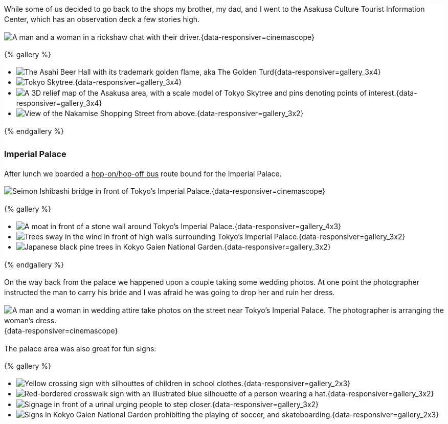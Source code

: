 While some of us decided to go back to the shops my brother, my dad, and I went to the Asakusa Culture Tourist Information Center, which has an observation deck a few stories high.

![A man and a woman in a rickshaw chat with their driver.](phl-jpn-tokyo-24.jpg){data-responsiver=cinemascope}

{% gallery %}

* ![The Asahi Beer Hall with its trademark golden flame, aka The Golden Turd](phl-jpn-tokyo-39.jpg "Asahi golden turd"){data-responsiver=gallery_3x4}
* ![Tokyo Skytree.](phl-jpn-tokyo-40.jpg "Tokyo Skytree"){data-responsiver=gallery_3x4}
* ![A 3D relief map of the Asakusa area, with a scale model of Tokyo Skytree and pins denoting points of interest.](phl-jpn-tokyo-42.jpg "Tourist map"){data-responsiver=gallery_3x4}
* ![View of the Nakamise Shopping Street from above.](phl-jpn-tokyo-41.jpg "Nakamise Shopping Street and Sensōji, from above"){data-responsiver=gallery_3x2}


{% endgallery %}

### Imperial Palace

After lunch we boarded a [hop-on/hop-off bus](https://skyhopbus.tokyo/en/) route bound for the Imperial Palace.

![Seimon Ishibashi bridge in front of Tokyo’s Imperial Palace.](phl-jpn-tokyo-47.jpg "Seimon Ishibashi bridge"){data-responsiver=cinemascope}

{% gallery %}

* ![A moat in front of a stone wall around Tokyo’s Imperial Palace.](phl-jpn-tokyo-45.jpg "Palace moat"){data-responsiver=gallery_4x3}
* ![Trees sway in the wind in front of high walls surrounding Tokyo’s Imperial Palace.](phl-jpn-tokyo-46.jpg){data-responsiver=gallery_3x2}
* ![Japanese black pine trees in Kokyo Gaien National Garden.](phl-jpn-tokyo-48.jpg "Kokyo Gaien National Garden’s Japanese black pine trees"){data-responsiver=gallery_3x2}

{% endgallery %}

On the way back from the palace we happened upon a couple taking some wedding photos. At one point the photographer instructed the man to carry his bride and I was afraid he was going to drop her and ruin her dress.

![A man and a woman in wedding attire take photos on the street near Tokyo’s Imperial Palace. The photographer is arranging the woman’s dress.](phl-jpn-tokyo-50.jpg){data-responsiver=cinemascope}

The palace area was also great for fun signs:

{% gallery %}

* ![Yellow crossing sign with silhouttes of children in school clothes.](phl-jpn-tokyo-51.jpg){data-responsiver=gallery_2x3}
* ![Red-bordered crosswalk sign with an illustrated blue silhouette of a person wearing a hat.](phl-jpn-tokyo-52.jpg "I loved the hat on the figure in this crosswalk sign"){data-responsiver=gallery_3x2}
* ![Signage in front of a urinal urging people to step closer.](phl-jpn-tokyo-53.jpg "I found Japan’s bathroom signage to be very prescriptive"){data-responsiver=gallery_3x2}
* ![Signs in Kokyo Gaien National Garden prohibiting the playing of soccer, and skateboarding.](phl-jpn-tokyo-54.jpg "[giggles]"){data-responsiver=gallery_2x3}


[^1]: My brother had asked our Airbnb host for local restaurant picks, and they replied that since the neighborhood was actually more Korean than Japanese they could not recommend any restaurants. Anti-Korean xenophobia in Japan is still very much alive, folks.
[^2]: Our youngest didn’t have their own phone at the time of the trip, I imagine if we were to do this again we would just use the Suica mobile app.
[^3]: Me. It was me.
